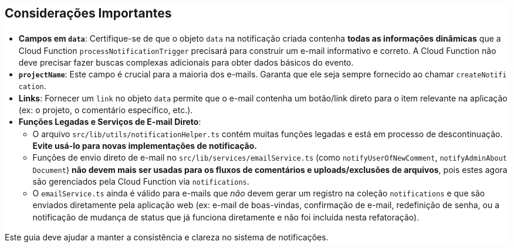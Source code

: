 ## Considerações Importantes

*   **Campos em `data`**: Certifique-se de que o objeto `data` na notificação criada contenha **todas as informações dinâmicas** que a Cloud Function `processNotificationTrigger` precisará para construir um e-mail informativo e correto. A Cloud Function não deve precisar fazer buscas complexas adicionais para obter dados básicos do evento.
*   **`projectName`**: Este campo é crucial para a maioria dos e-mails. Garanta que ele seja sempre fornecido ao chamar `createNotification`.
*   **Links**: Fornecer um `link` no objeto `data` permite que o e-mail contenha um botão/link direto para o item relevante na aplicação (ex: o projeto, o comentário específico, etc.).
*   **Funções Legadas e Serviços de E-mail Direto**:
    *   O arquivo `src/lib/utils/notificationHelper.ts` contém muitas funções legadas e está em processo de descontinuação. **Evite usá-lo para novas implementações de notificação.**
    *   Funções de envio direto de e-mail no `src/lib/services/emailService.ts` (como `notifyUserOfNewComment`, `notifyAdminAboutDocument`) **não devem mais ser usadas para os fluxos de comentários e uploads/exclusões de arquivos**, pois estes agora são gerenciados pela Cloud Function via `notifications`.
    *   O `emailService.ts` ainda é válido para e-mails que *não* devem gerar um registro na coleção `notifications` e que são enviados diretamente pela aplicação web (ex: e-mail de boas-vindas, confirmação de e-mail, redefinição de senha, ou a notificação de mudança de status que já funciona diretamente e não foi incluída nesta refatoração).

Este guia deve ajudar a manter a consistência e clareza no sistema de notificações.
